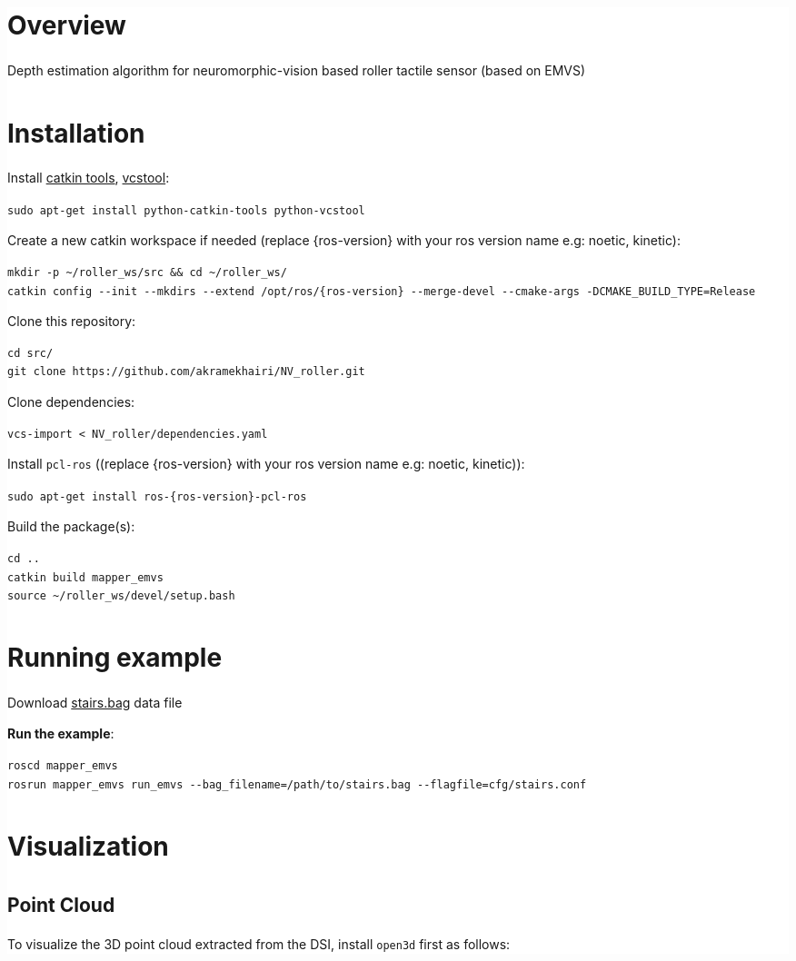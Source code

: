 # Overview

Depth estimation algorithm for neuromorphic-vision based roller tactile sensor (based on EMVS)

# Installation

Install [catkin tools](http://catkin-tools.readthedocs.org/en/latest/installing.html), [vcstool](https://github.com/dirk-thomas/vcstool):

    sudo apt-get install python-catkin-tools python-vcstool
    
Create a new catkin workspace if needed (replace {ros-version} with your ros version name e.g: noetic, kinetic):

    mkdir -p ~/roller_ws/src && cd ~/roller_ws/
    catkin config --init --mkdirs --extend /opt/ros/{ros-version} --merge-devel --cmake-args -DCMAKE_BUILD_TYPE=Release

Clone this repository:

    cd src/
    git clone https://github.com/akramekhairi/NV_roller.git

Clone dependencies:

    vcs-import < NV_roller/dependencies.yaml

Install `pcl-ros` ((replace {ros-version} with your ros version name e.g: noetic, kinetic)):

    sudo apt-get install ros-{ros-version}-pcl-ros

Build the package(s):

    cd ..
    catkin build mapper_emvs
    source ~/roller_ws/devel/setup.bash

# Running example

Download [stairs.bag](https://drive.google.com/file/d/10F9h2M2PAGDdByKMUF5B6sC79MuqnsQy/view?usp=sharing) data file

**Run the example**:

    roscd mapper_emvs
    rosrun mapper_emvs run_emvs --bag_filename=/path/to/stairs.bag --flagfile=cfg/stairs.conf


# Visualization

## Point Cloud

To visualize the 3D point cloud extracted from the DSI, install `open3d` first as follows:
